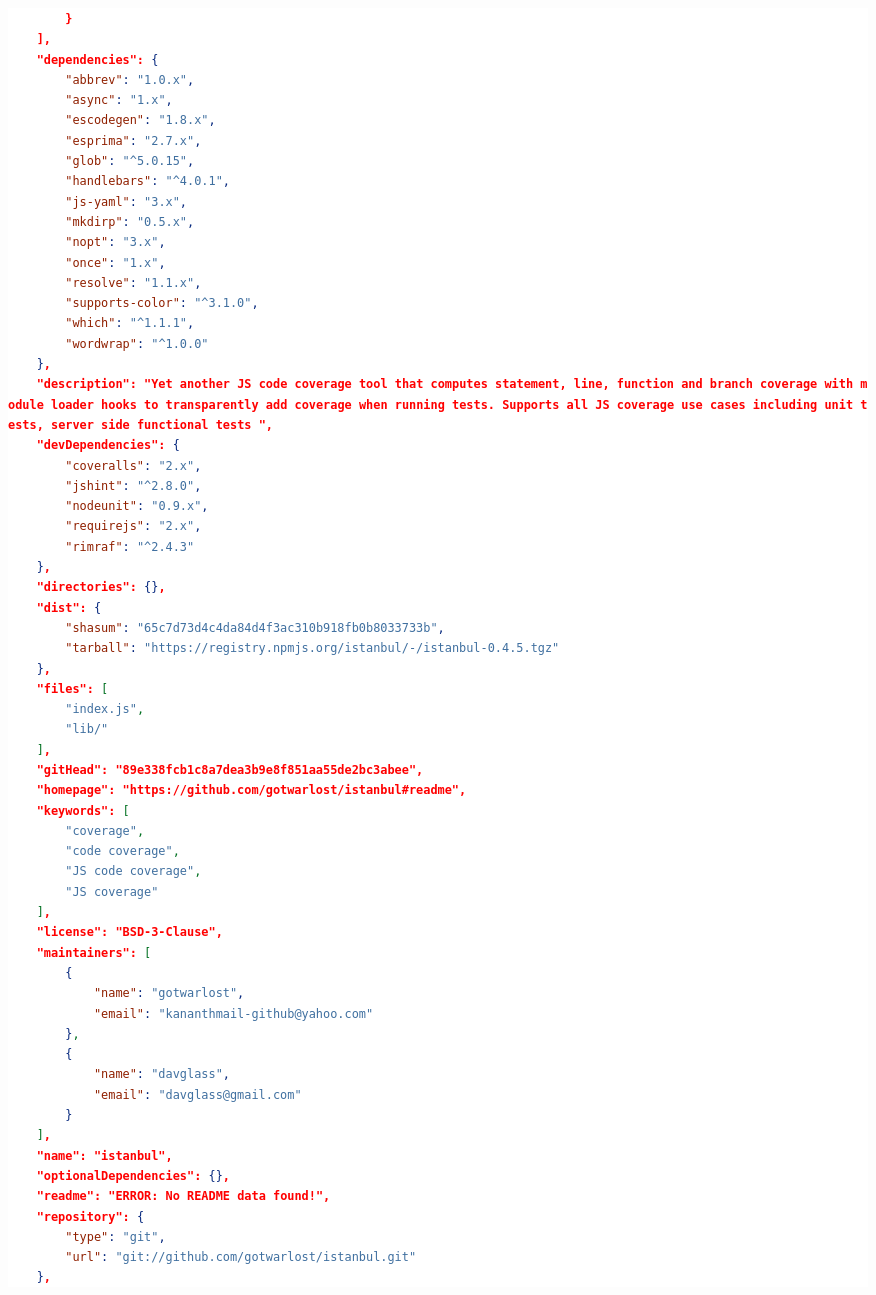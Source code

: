 ```json
        }
    ],
    "dependencies": {
        "abbrev": "1.0.x",
        "async": "1.x",
        "escodegen": "1.8.x",
        "esprima": "2.7.x",
        "glob": "^5.0.15",
        "handlebars": "^4.0.1",
        "js-yaml": "3.x",
        "mkdirp": "0.5.x",
        "nopt": "3.x",
        "once": "1.x",
        "resolve": "1.1.x",
        "supports-color": "^3.1.0",
        "which": "^1.1.1",
        "wordwrap": "^1.0.0"
    },
    "description": "Yet another JS code coverage tool that computes statement, line, function and branch coverage with module loader hooks to transparently add coverage when running tests. Supports all JS coverage use cases including unit tests, server side functional tests ",
    "devDependencies": {
        "coveralls": "2.x",
        "jshint": "^2.8.0",
        "nodeunit": "0.9.x",
        "requirejs": "2.x",
        "rimraf": "^2.4.3"
    },
    "directories": {},
    "dist": {
        "shasum": "65c7d73d4c4da84d4f3ac310b918fb0b8033733b",
        "tarball": "https://registry.npmjs.org/istanbul/-/istanbul-0.4.5.tgz"
    },
    "files": [
        "index.js",
        "lib/"
    ],
    "gitHead": "89e338fcb1c8a7dea3b9e8f851aa55de2bc3abee",
    "homepage": "https://github.com/gotwarlost/istanbul#readme",
    "keywords": [
        "coverage",
        "code coverage",
        "JS code coverage",
        "JS coverage"
    ],
    "license": "BSD-3-Clause",
    "maintainers": [
        {
            "name": "gotwarlost",
            "email": "kananthmail-github@yahoo.com"
        },
        {
            "name": "davglass",
            "email": "davglass@gmail.com"
        }
    ],
    "name": "istanbul",
    "optionalDependencies": {},
    "readme": "ERROR: No README data found!",
    "repository": {
        "type": "git",
        "url": "git://github.com/gotwarlost/istanbul.git"
    },
```